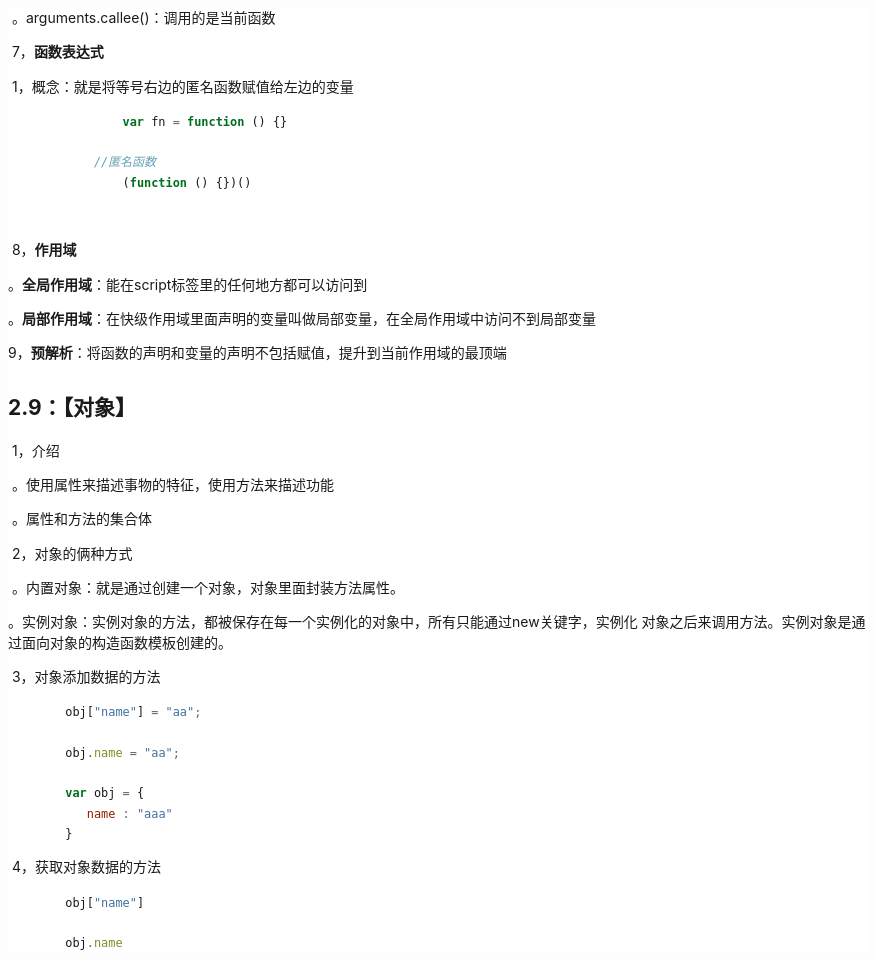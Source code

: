 ​		。arguments.callee()：调用的是当前函数

​	7，**函数表达式**

​		1，概念：就是将等号右边的匿名函数赋值给左边的变量

```javascript
				var fn = function () {}
            
            //匿名函数
            	(function () {})()
```

​		

​	8，**作用域**

​		。**全局作用域**：能在script标签里的任何地方都可以访问到

​		。**局部作用域**：在快级作用域里面声明的变量叫做局部变量，在全局作用域中访问不到局部变量

​	9，**预解析**：将函数的声明和变量的声明不包括赋值，提升到当前作用域的最顶端



## 2.9：【对象】

​	1，介绍

​		。使用属性来描述事物的特征，使用方法来描述功能

​		。属性和方法的集合体

​	2，对象的俩种方式

​		。内置对象：就是通过创建一个对象，对象里面封装方法属性。



​		。实例对象：实例对象的方法，都被保存在每一个实例化的对象中，所有只能通过new关键字，实例化				       对象之后来调用方法。实例对象是通过面向对象的构造函数模板创建的。



​	3，对象添加数据的方法

```javascript
		obj["name"] = "aa";
	
        obj.name = "aa";
        
        var obj = {
           name : "aaa"
        }
```

​	4，获取对象数据的方法

```javascript
        obj["name"]

        obj.name
```
